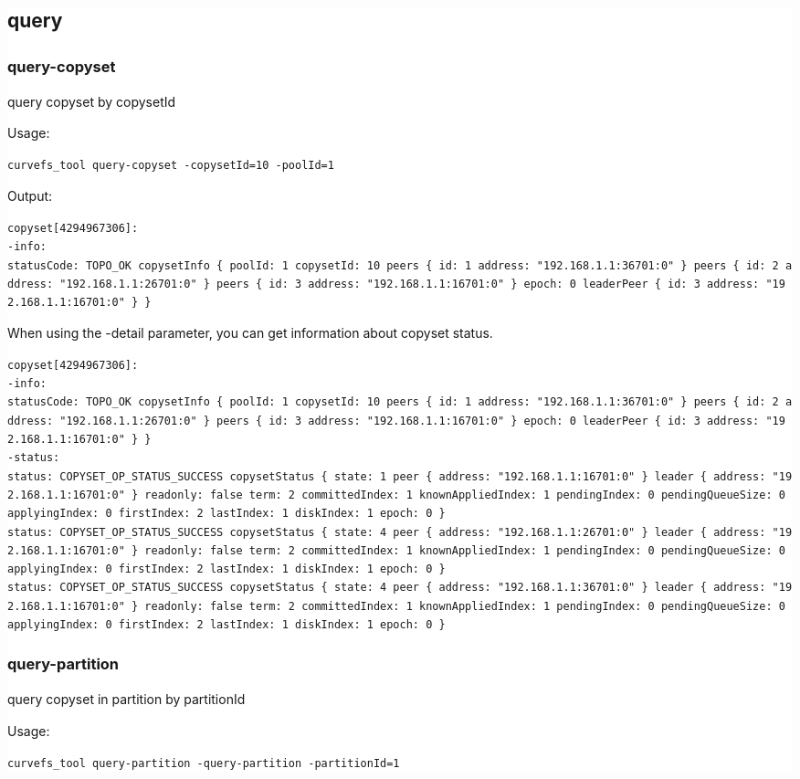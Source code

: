 
## query

### **query-copyset**

query copyset by copysetId

Usage:

```shell
curvefs_tool query-copyset -copysetId=10 -poolId=1
```

Output:

```shell
copyset[4294967306]:
-info:
statusCode: TOPO_OK copysetInfo { poolId: 1 copysetId: 10 peers { id: 1 address: "192.168.1.1:36701:0" } peers { id: 2 address: "192.168.1.1:26701:0" } peers { id: 3 address: "192.168.1.1:16701:0" } epoch: 0 leaderPeer { id: 3 address: "192.168.1.1:16701:0" } }
```

When using the -detail parameter, you can get information about copyset status.

```shell
copyset[4294967306]:
-info:
statusCode: TOPO_OK copysetInfo { poolId: 1 copysetId: 10 peers { id: 1 address: "192.168.1.1:36701:0" } peers { id: 2 address: "192.168.1.1:26701:0" } peers { id: 3 address: "192.168.1.1:16701:0" } epoch: 0 leaderPeer { id: 3 address: "192.168.1.1:16701:0" } }
-status:
status: COPYSET_OP_STATUS_SUCCESS copysetStatus { state: 1 peer { address: "192.168.1.1:16701:0" } leader { address: "192.168.1.1:16701:0" } readonly: false term: 2 committedIndex: 1 knownAppliedIndex: 1 pendingIndex: 0 pendingQueueSize: 0 applyingIndex: 0 firstIndex: 2 lastIndex: 1 diskIndex: 1 epoch: 0 }
status: COPYSET_OP_STATUS_SUCCESS copysetStatus { state: 4 peer { address: "192.168.1.1:26701:0" } leader { address: "192.168.1.1:16701:0" } readonly: false term: 2 committedIndex: 1 knownAppliedIndex: 1 pendingIndex: 0 pendingQueueSize: 0 applyingIndex: 0 firstIndex: 2 lastIndex: 1 diskIndex: 1 epoch: 0 }
status: COPYSET_OP_STATUS_SUCCESS copysetStatus { state: 4 peer { address: "192.168.1.1:36701:0" } leader { address: "192.168.1.1:16701:0" } readonly: false term: 2 committedIndex: 1 knownAppliedIndex: 1 pendingIndex: 0 pendingQueueSize: 0 applyingIndex: 0 firstIndex: 2 lastIndex: 1 diskIndex: 1 epoch: 0 }
```

### **query-partition**

query copyset in partition by partitionId

Usage:

```shell
curvefs_tool query-partition -query-partition -partitionId=1
```
